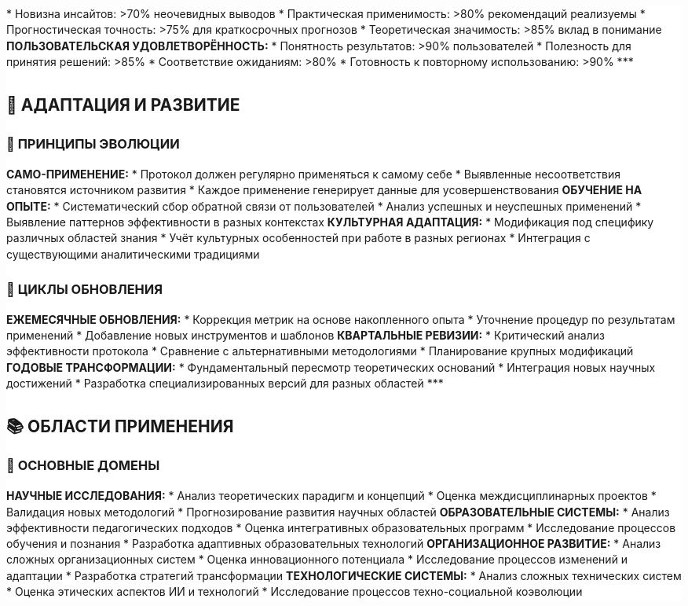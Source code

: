 \* Новизна инсайтов: >70% неочевидных выводов
\* Практическая применимость: >80% рекомендаций реализуемы
\* Прогностическая точность: >75% для краткосрочных прогнозов
\* Теоретическая значимость: >85% вклад в понимание
**ПОЛЬЗОВАТЕЛЬСКАЯ УДОВЛЕТВОРЁННОСТЬ:**
\* Понятность результатов: >90% пользователей
\* Полезность для принятия решений: >85%
\* Соответствие ожиданиям: >80%
\* Готовность к повторному использованию: >90%
\*\*\*
## 🔄 **АДАПТАЦИЯ И РАЗВИТИЕ**
### 🧬 **ПРИНЦИПЫ ЭВОЛЮЦИИ**
**САМО-ПРИМЕНЕНИЕ:**
\* Протокол должен регулярно применяться к самому себе
\* Выявленные несоответствия становятся источником развития
\* Каждое применение генерирует данные для усовершенствования
**ОБУЧЕНИЕ НА ОПЫТЕ:**
\* Систематический сбор обратной связи от пользователей
\* Анализ успешных и неуспешных применений
\* Выявление паттернов эффективности в разных контекстах
**КУЛЬТУРНАЯ АДАПТАЦИЯ:**
\* Модификация под специфику различных областей знания
\* Учёт культурных особенностей при работе в разных регионах
\* Интеграция с существующими аналитическими традициями
### 🔄 **ЦИКЛЫ ОБНОВЛЕНИЯ**
**ЕЖЕМЕСЯЧНЫЕ ОБНОВЛЕНИЯ:**
\* Коррекция метрик на основе накопленного опыта
\* Уточнение процедур по результатам применений
\* Добавление новых инструментов и шаблонов
**КВАРТАЛЬНЫЕ РЕВИЗИИ:**
\* Критический анализ эффективности протокола
\* Сравнение с альтернативными методологиями
\* Планирование крупных модификаций
**ГОДОВЫЕ ТРАНСФОРМАЦИИ:**
\* Фундаментальный пересмотр теоретических оснований
\* Интеграция новых научных достижений
\* Разработка специализированных версий для разных областей
\*\*\*
## 📚 **ОБЛАСТИ ПРИМЕНЕНИЯ**
### 🎯 **ОСНОВНЫЕ ДОМЕНЫ**
**НАУЧНЫЕ ИССЛЕДОВАНИЯ:**
\* Анализ теоретических парадигм и концепций
\* Оценка междисциплинарных проектов
\* Валидация новых методологий
\* Прогнозирование развития научных областей
**ОБРАЗОВАТЕЛЬНЫЕ СИСТЕМЫ:**
\* Анализ эффективности педагогических подходов
\* Оценка интегративных образовательных программ
\* Исследование процессов обучения и познания
\* Разработка адаптивных образовательных технологий
**ОРГАНИЗАЦИОННОЕ РАЗВИТИЕ:**
\* Анализ сложных организационных систем
\* Оценка инновационного потенциала
\* Исследование процессов изменений и адаптации
\* Разработка стратегий трансформации
**ТЕХНОЛОГИЧЕСКИЕ СИСТЕМЫ:**
\* Анализ сложных технических систем
\* Оценка этических аспектов ИИ и технологий
\* Исследование процессов техно-социальной коэволюции